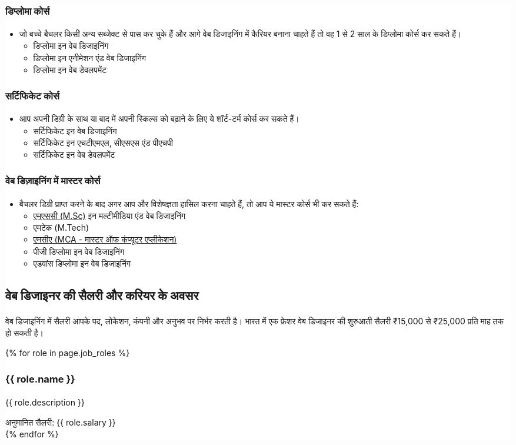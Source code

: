 ### डिप्लोमा कोर्स
<ul>
    <li>जो बच्चे बैचलर किसी अन्य सब्जेक्ट से पास कर चुके हैं और आगे वेब डिजाइनिंग में कैरियर बनाना चाहते हैं तो वह 1 से 2 साल के डिप्लोमा कोर्स कर सकते हैं।
        <ul>
            <li>डिप्लोमा इन वेब डिजाइनिंग</li>
            <li>डिप्लोमा इन एनीमेशन एंड वेब डिजाइनिंग</li>
            <li>डिप्लोमा इन वेब डेवलपमेंट</li>
        </ul>
    </li>
</ul>

### सर्टिफिकेट कोर्स
<ul>
    <li>आप अपनी डिग्री के साथ या बाद में अपनी स्किल्स को बढ़ाने के लिए ये शॉर्ट-टर्म कोर्स कर सकते हैं।
        <ul>
            <li>सर्टिफिकेट इन वेब डिजाइनिंग</li>
            <li>सर्टिफिकेट इन एचटीएमएल, सीएसएस एंड पीएचपी</li>
            <li>सर्टिफिकेट इन वेब डेवलपमेंट</li>
        </ul>
    </li>
</ul>

### वेब डिज़ाइनिंग में मास्टर कोर्स
<ul>
    <li>बैचलर डिग्री प्राप्त करने के बाद अगर आप और विशेषज्ञता हासिल करना चाहते हैं, तो आप ये मास्टर कोर्स भी कर सकते हैं:
        <ul>
            <li><a href="https://sciencehindi.in/msc-from-iit-iit-से-msc-करने-के-बाद-क्या-करें/">एमएससी (M.Sc)</a> इन मल्टीमीडिया एंड वेब डिजाइनिंग</li>
            <li>एमटेक (M.Tech)</li>
            <li><a href="https://sciencehindi.in/mca-course-kya-hai/">एमसीए (MCA - मास्टर ऑफ कंप्यूटर एप्लीकेशन)</a></li>
            <li>पीजी डिप्लोमा इन वेब डिजाइनिंग</li>
            <li>एडवांस डिप्लोमा इन वेब डिजाइनिंग</li>
        </ul>
    </li>
</ul>
</div>

## वेब डिजाइनर की सैलरी और करियर के अवसर
वेब डिजाइनिंग में सैलरी आपके पद, लोकेशन, कंपनी और अनुभव पर निर्भर करती है। भारत में एक फ्रेशर वेब डिजाइनर की शुरुआती सैलरी ₹15,000 से ₹25,000 प्रति माह तक हो सकती है।

<div class="career-paths-grid">
{% for role in page.job_roles %}
  <div class="career-card">
    <h3>{{ role.name }}</h3>
    <p>{{ role.description }}</p>
    <div class="career-salary">अनुमानित सैलरी: {{ role.salary }}</div>
  </div>
{% endfor %}
</div>
